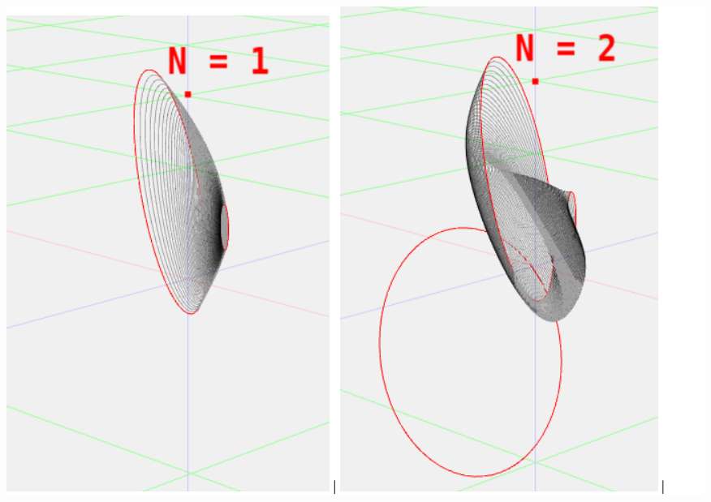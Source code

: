 ![](https://github.com/hugohadfield/raytrace/blob/master/n1.png?raw=true)  |  ![](https://github.com/hugohadfield/raytrace/blob/master/n2.png?raw=true) |